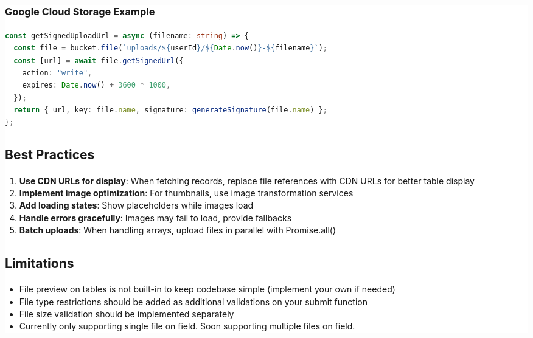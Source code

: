 ### Google Cloud Storage Example

```typescript
const getSignedUploadUrl = async (filename: string) => {
  const file = bucket.file(`uploads/${userId}/${Date.now()}-${filename}`);
  const [url] = await file.getSignedUrl({
    action: "write",
    expires: Date.now() + 3600 * 1000,
  });
  return { url, key: file.name, signature: generateSignature(file.name) };
};
```

## Best Practices

1. **Use CDN URLs for display**: When fetching records, replace file references with CDN URLs for better table display
2. **Implement image optimization**: For thumbnails, use image transformation services
3. **Add loading states**: Show placeholders while images load
4. **Handle errors gracefully**: Images may fail to load, provide fallbacks
5. **Batch uploads**: When handling arrays, upload files in parallel with Promise.all()

## Limitations

- File preview on tables is not built-in to keep codebase simple (implement your own if needed)
- File type restrictions should be added as additional validations on your submit function
- File size validation should be implemented separately
- Currently only supporting single file on field. Soon supporting multiple files on field.
